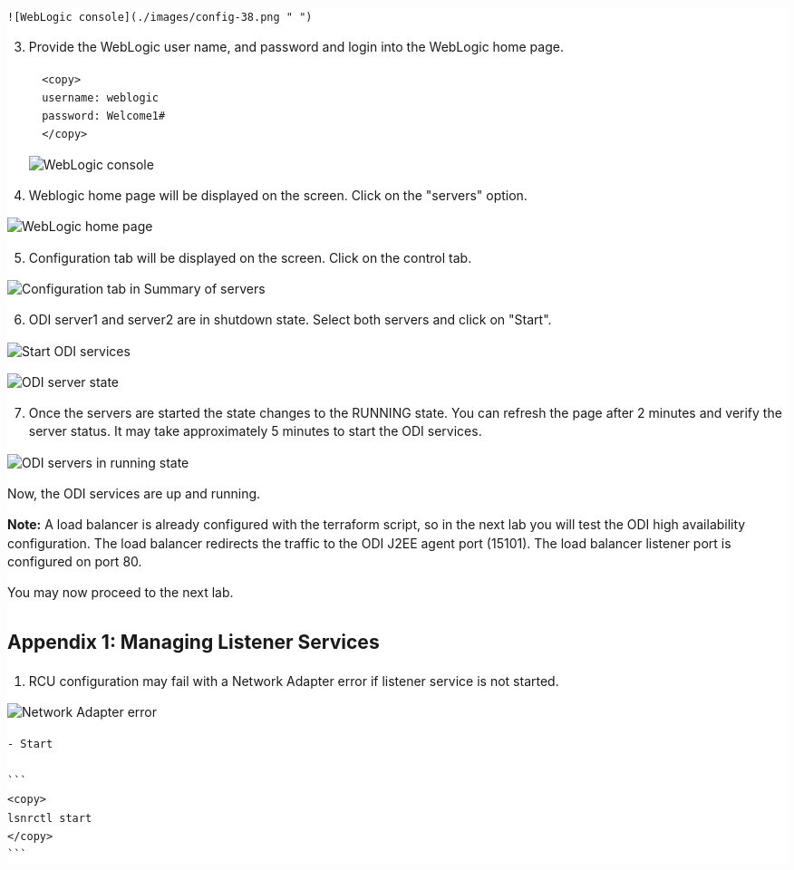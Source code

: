     ![WebLogic console](./images/config-38.png " ")

3. Provide the WebLogic user name, and password and login into the WebLogic home page.

    ```
      <copy>
      username: weblogic
      password: Welcome1#
      </copy>
    ```

    ![WebLogic console](./images/config-39.png " ")

4. Weblogic home page will be displayed on the screen. Click on the "servers" option.

  ![WebLogic home page](./images/config-40.png " ")

5. Configuration tab will be displayed on the screen. Click on the control tab.

  ![Configuration tab in Summary of servers](./images/config-41.png " ")

6. ODI server1 and server2 are in shutdown state. Select both servers and click on "Start".

  ![Start ODI services](./images/config-42.png " ")

  ![ODI server state](./images/config-43.png " ")


7. Once the servers are started the state changes to the RUNNING state. You can refresh the page after 2 minutes and verify the server status. It may take approximately 5 minutes to start the ODI services. 

  ![ODI servers in running state](./images/config-44.png " ")

Now, the ODI services are up and running. 


**Note:** A load balancer is already configured with the terraform script, so in the next lab you will test the ODI high availability configuration. The load balancer redirects the traffic to the ODI J2EE agent port (15101). The load balancer listener port is configured on port 80.

You may now proceed to the next lab.


## Appendix 1: Managing Listener Services

1. RCU configuration may fail with a Network Adapter error if listener service is not started.

  ![Network Adapter error](./images/config-rcu-issue.png " ")

    - Start
  
    ```
    <copy>
    lsnrctl start
    </copy>
    ```
